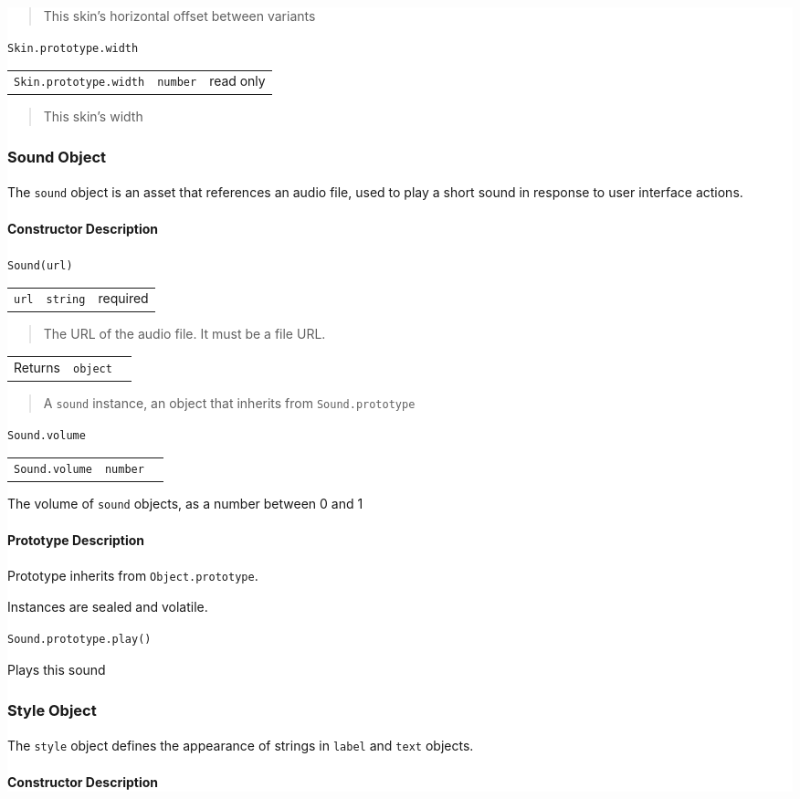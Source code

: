 > This skin’s horizontal offset between variants

`Skin.prototype.width`

| | | |
| --- | --- | --- |
| `Skin.prototype.width` | `number` | read only |

> This skin’s width

### Sound Object

The `sound` object is an asset that references an audio file, used to play a short sound in response to user interface actions.

#### Constructor Description

`Sound(url)`

| | | |
| --- | --- | --- |
| `url` | `string` | required |

> The URL of the audio file. It must be a file URL.

| | | |
| --- | --- | --- |
| Returns | `object` | |

> A `sound` instance, an object that inherits from `Sound.prototype`

`Sound.volume`

| | | |
| --- | --- | --- |
| `Sound.volume` | `number` | |

The volume of `sound` objects, as a number between 0 and 1

#### Prototype Description

Prototype inherits from `Object.prototype`.

Instances are sealed and volatile.

`Sound.prototype.play()`

Plays this sound

### Style Object

The `style` object defines the appearance of strings in `label` and `text` objects.

#### Constructor Description


